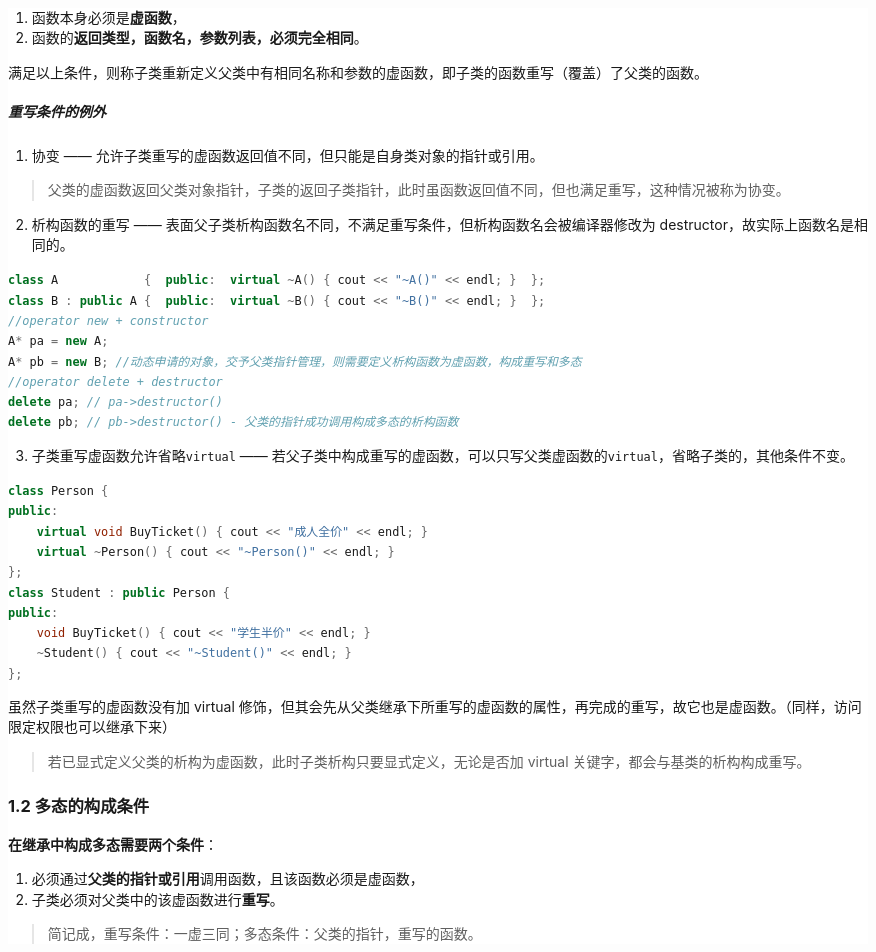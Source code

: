 1. 函数本身必须是**虚函数**，
2. 函数的**返回类型，函数名，参数列表，必须完全相同**。

满足以上条件，则称子类重新定义父类中有相同名称和参数的虚函数，即子类的函数重写（覆盖）了父类的函数。

##### 重写条件的例外

1. 协变 —— 允许子类重写的虚函数返回值不同，但只能是自身类对象的指针或引用。

> 父类的虚函数返回父类对象指针，子类的返回子类指针，此时虽函数返回值不同，但也满足重写，这种情况被称为协变。

2. 析构函数的重写 —— 表面父子类析构函数名不同，不满足重写条件，但析构函数名会被编译器修改为 destructor，故实际上函数名是相同的。

~~~cpp
class A            {  public:  virtual ~A() { cout << "~A()" << endl; }  };
class B : public A {  public:  virtual ~B() { cout << "~B()" << endl; }  };
//operator new + constructor
A* pa = new A; 
A* pb = new B; //动态申请的对象，交予父类指针管理，则需要定义析构函数为虚函数，构成重写和多态
//operator delete + destructor
delete pa; // pa->destructor()
delete pb; // pb->destructor() - 父类的指针成功调用构成多态的析构函数
~~~

3. 子类重写虚函数允许省略`virtual` —— 若父子类中构成重写的虚函数，可以只写父类虚函数的`virtual`，省略子类的，其他条件不变。

~~~cpp
class Person {
public:
	virtual void BuyTicket() { cout << "成人全价" << endl; }
	virtual ~Person() { cout << "~Person()" << endl; }
};
class Student : public Person {
public:
	void BuyTicket() { cout << "学生半价" << endl; }
	~Student() { cout << "~Student()" << endl; }
};
~~~

虽然子类重写的虚函数没有加 virtual 修饰，但其会先从父类继承下所重写的虚函数的属性，再完成的重写，故它也是虚函数。（同样，访问限定权限也可以继承下来）

> 若已显式定义父类的析构为虚函数，此时子类析构只要显式定义，无论是否加 virtual 关键字，都会与基类的析构构成重写。

### 1.2 多态的构成条件

**在继承中构成多态需要两个条件**：

1. 必须通过**父类的指针或引用**调用函数，且该函数必须是虚函数，
2. 子类必须对父类中的该虚函数进行**重写**。

> 简记成，重写条件：一虚三同；多态条件：父类的指针，重写的函数。
